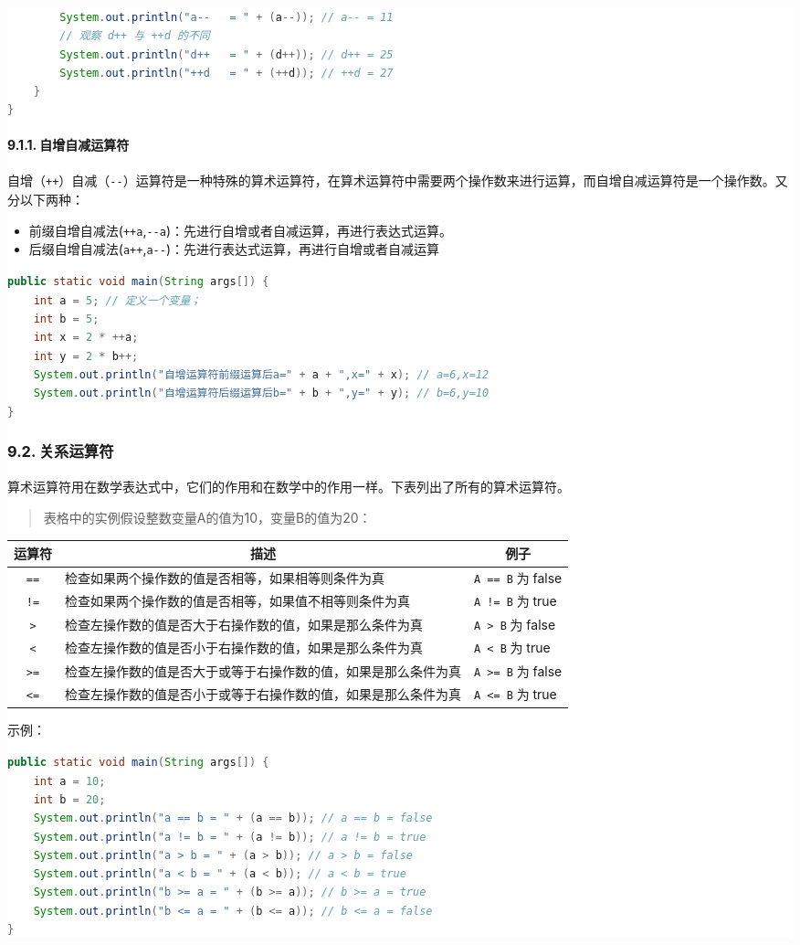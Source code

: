 ```java
        System.out.println("a--   = " + (a--)); // a-- = 11
        // 观察 d++ 与 ++d 的不同
        System.out.println("d++   = " + (d++)); // d++ = 25
        System.out.println("++d   = " + (++d)); // ++d = 27
    }
} 
```

#### 9.1.1. 自增自减运算符

自增（`++`）自减（`--`）运算符是一种特殊的算术运算符，在算术运算符中需要两个操作数来进行运算，而自增自减运算符是一个操作数。又分以下两种：

- 前缀自增自减法(`++a`,`--a`)：先进行自增或者自减运算，再进行表达式运算。
- 后缀自增自减法(`a++`,`a--`)：先进行表达式运算，再进行自增或者自减运算

```java
public static void main(String args[]) {
    int a = 5; // 定义一个变量；
    int b = 5;
    int x = 2 * ++a;
    int y = 2 * b++;
    System.out.println("自增运算符前缀运算后a=" + a + ",x=" + x); // a=6,x=12
    System.out.println("自增运算符后缀运算后b=" + b + ",y=" + y); // b=6,y=10
}
```

### 9.2. 关系运算符

算术运算符用在数学表达式中，它们的作用和在数学中的作用一样。下表列出了所有的算术运算符。

> 表格中的实例假设整数变量A的值为10，变量B的值为20：

| 运算符 |                           描述                           |        例子        |
| :----: | -------------------------------------------------------- | ----------------- |
|  `==`  | 检查如果两个操作数的值是否相等，如果相等则条件为真            | `A == B` 为 false |
|  `!=`  | 检查如果两个操作数的值是否相等，如果值不相等则条件为真         | `A != B` 为 true  |
|  `>`   | 检查左操作数的值是否大于右操作数的值，如果是那么条件为真       | `A > B` 为 false  |
|  `<`   | 检查左操作数的值是否小于右操作数的值，如果是那么条件为真       | `A < B` 为 true   |
|  `>=`  | 检查左操作数的值是否大于或等于右操作数的值，如果是那么条件为真 | `A >= B` 为 false |
|  `<=`  | 检查左操作数的值是否小于或等于右操作数的值，如果是那么条件为真 | `A <= B` 为 true  |

示例：

```java
public static void main(String args[]) {
    int a = 10;
    int b = 20;
    System.out.println("a == b = " + (a == b)); // a == b = false
    System.out.println("a != b = " + (a != b)); // a != b = true
    System.out.println("a > b = " + (a > b)); // a > b = false
    System.out.println("a < b = " + (a < b)); // a < b = true
    System.out.println("b >= a = " + (b >= a)); // b >= a = true
    System.out.println("b <= a = " + (b <= a)); // b <= a = false
}
```
